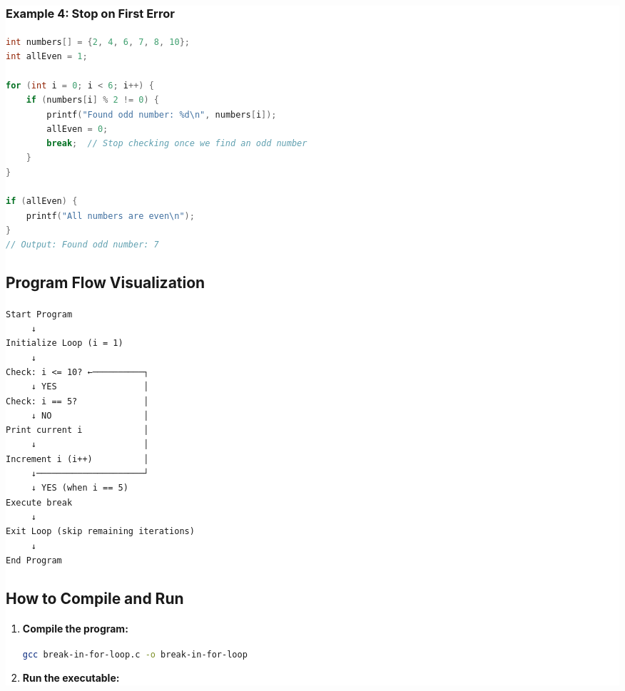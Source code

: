 ### Example 4: Stop on First Error

```c
int numbers[] = {2, 4, 6, 7, 8, 10};
int allEven = 1;

for (int i = 0; i < 6; i++) {
    if (numbers[i] % 2 != 0) {
        printf("Found odd number: %d\n", numbers[i]);
        allEven = 0;
        break;  // Stop checking once we find an odd number
    }
}

if (allEven) {
    printf("All numbers are even\n");
}
// Output: Found odd number: 7
```

## Program Flow Visualization

```
Start Program
     ↓
Initialize Loop (i = 1)
     ↓
Check: i <= 10? ←──────────┐
     ↓ YES                 │
Check: i == 5?             │
     ↓ NO                  │
Print current i            │
     ↓                     │
Increment i (i++)          │
     ↓─────────────────────┘
     ↓ YES (when i == 5)
Execute break
     ↓
Exit Loop (skip remaining iterations)
     ↓
End Program
```

## How to Compile and Run

1. **Compile the program:**

   ```bash
   gcc break-in-for-loop.c -o break-in-for-loop
   ```

2. **Run the executable:**
